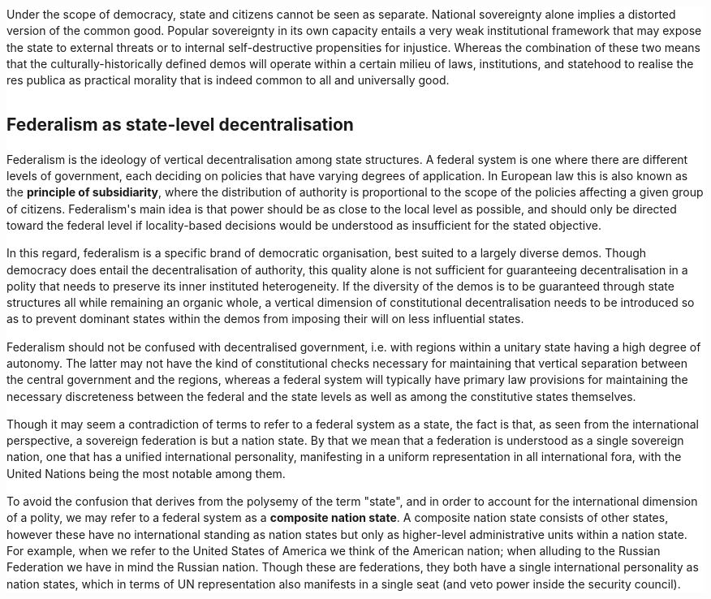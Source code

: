 Under the scope of democracy, state and citizens cannot be seen as
separate. National sovereignty alone implies a distorted version of the
common good. Popular sovereignty in its own capacity entails a very weak
institutional framework that may expose the state to external threats or
to internal self-destructive propensities for injustice. Whereas the
combination of these two means that the culturally-historically defined
demos will operate within a certain milieu of laws, institutions, and
statehood to realise the res publica as practical morality that is
indeed common to all and universally good.


<a id="h:3d4dac69-afb9-4d6c-a97e-2e0fa88d7e43"></a>

## Federalism as state-level decentralisation

Federalism is the ideology of vertical decentralisation among state
structures. A federal system is one where there are different levels of
government, each deciding on policies that have varying degrees of
application. In European law this is also known as the **principle of
subsidiarity**, where the distribution of authority is proportional to the
scope of the policies affecting a given group of citizens. Federalism's
main idea is that power should be as close to the local level as
possible, and should only be directed toward the federal level if
locality-based decisions would be understood as insufficient for the
stated objective.

In this regard, federalism is a specific brand of democratic
organisation, best suited to a largely diverse demos. Though democracy
does entail the decentralisation of authority, this quality alone is not
sufficient for guaranteeing decentralisation in a polity that needs to
preserve its inner instituted heterogeneity. If the diversity of the
demos is to be guaranteed through state structures all while remaining
an organic whole, a vertical dimension of constitutional
decentralisation needs to be introduced so as to prevent dominant states
within the demos from imposing their will on less influential states.

Federalism should not be confused with decentralised government,
i.e. with regions within a unitary state having a high degree of
autonomy. The latter may not have the kind of constitutional checks
necessary for maintaining that vertical separation between the central
government and the regions, whereas a federal system will typically have
primary law provisions for maintaining the necessary discreteness
between the federal and the state levels as well as among the
constitutive states themselves.

Though it may seem a contradiction of terms to refer to a federal system
as a state, the fact is that, as seen from the international
perspective, a sovereign federation is but a nation state. By that we
mean that a federation is understood as a single sovereign nation, one
that has a unified international personality, manifesting in a uniform
representation in all international fora, with the United Nations being
the most notable among them.

To avoid the confusion that derives from the polysemy of the term
"state", and in order to account for the international dimension of a
polity, we may refer to a federal system as a **composite nation state**. A
composite nation state consists of other states, however these have no
international standing as nation states but only as higher-level
administrative units within a nation state. For example, when we refer
to the United States of America we think of the American nation; when
alluding to the Russian Federation we have in mind the Russian
nation. Though these are federations, they both have a single
international personality as nation states, which in terms of UN
representation also manifests in a single seat (and veto power inside
the security council).
